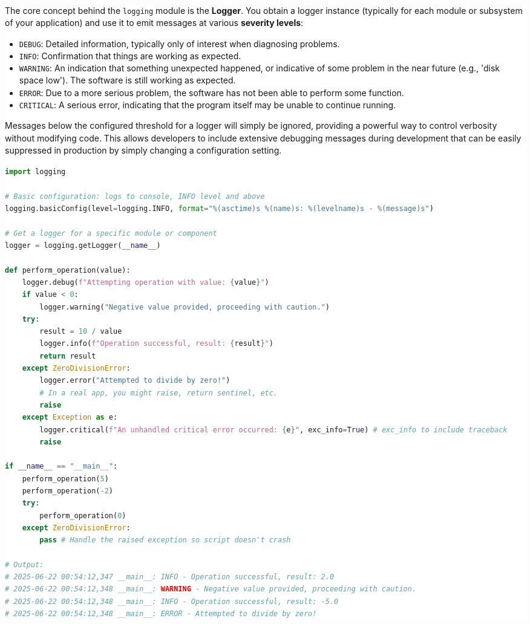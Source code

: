 The core concept behind the `logging` module is the **Logger**. You obtain a logger instance (typically for each module or subsystem of your application) and use it to emit messages at various **severity levels**:

- `DEBUG`: Detailed information, typically only of interest when diagnosing problems.
- `INFO`: Confirmation that things are working as expected.
- `WARNING`: An indication that something unexpected happened, or indicative of some problem in the near future (e.g., 'disk space low'). The software is still working as expected.
- `ERROR`: Due to a more serious problem, the software has not been able to perform some function.
- `CRITICAL`: A serious error, indicating that the program itself may be unable to continue running.

Messages below the configured threshold for a logger will simply be ignored, providing a powerful way to control verbosity without modifying code. This allows developers to include extensive debugging messages during development that can be easily suppressed in production by simply changing a configuration setting.

```python
import logging

# Basic configuration: logs to console, INFO level and above
logging.basicConfig(level=logging.INFO, format="%(asctime)s %(name)s: %(levelname)s - %(message)s")

# Get a logger for a specific module or component
logger = logging.getLogger(__name__)

def perform_operation(value):
    logger.debug(f"Attempting operation with value: {value}")
    if value < 0:
        logger.warning("Negative value provided, proceeding with caution.")
    try:
        result = 10 / value
        logger.info(f"Operation successful, result: {result}")
        return result
    except ZeroDivisionError:
        logger.error("Attempted to divide by zero!")
        # In a real app, you might raise, return sentinel, etc.
        raise
    except Exception as e:
        logger.critical(f"An unhandled critical error occurred: {e}", exc_info=True) # exc_info to include traceback
        raise

if __name__ == "__main__":
    perform_operation(5)
    perform_operation(-2)
    try:
        perform_operation(0)
    except ZeroDivisionError:
        pass # Handle the raised exception so script doesn't crash

# Output:
# 2025-06-22 00:54:12,347 __main__: INFO - Operation successful, result: 2.0
# 2025-06-22 00:54:12,348 __main__: WARNING - Negative value provided, proceeding with caution.
# 2025-06-22 00:54:12,348 __main__: INFO - Operation successful, result: -5.0
# 2025-06-22 00:54:12,348 __main__: ERROR - Attempted to divide by zero!
```
